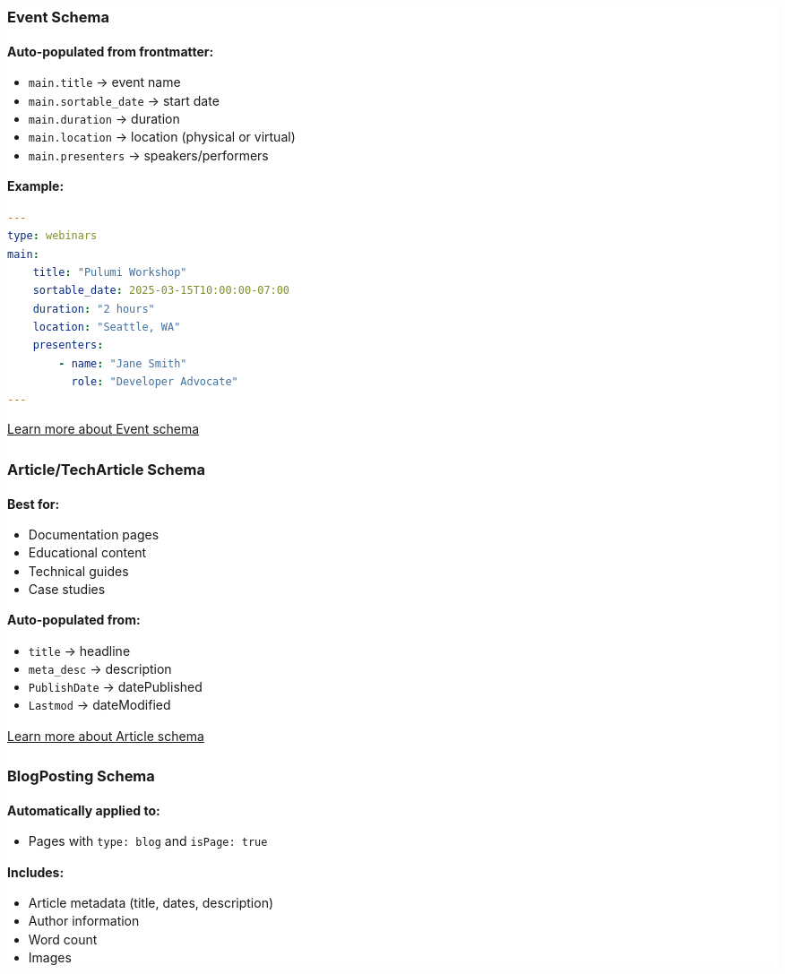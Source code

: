 ### Event Schema

**Auto-populated from frontmatter:**
- `main.title` → event name
- `main.sortable_date` → start date
- `main.duration` → duration
- `main.location` → location (physical or virtual)
- `main.presenters` → speakers/performers

**Example:**
```yaml
---
type: webinars
main:
    title: "Pulumi Workshop"
    sortable_date: 2025-03-15T10:00:00-07:00
    duration: "2 hours"
    location: "Seattle, WA"
    presenters:
        - name: "Jane Smith"
          role: "Developer Advocate"
---
```

[Learn more about Event schema](https://schema.org/Event)

### Article/TechArticle Schema

**Best for:**
- Documentation pages
- Educational content
- Technical guides
- Case studies

**Auto-populated from:**
- `title` → headline
- `meta_desc` → description
- `PublishDate` → datePublished
- `Lastmod` → dateModified

[Learn more about Article schema](https://developers.google.com/search/docs/appearance/structured-data/article)

### BlogPosting Schema

**Automatically applied to:**
- Pages with `type: blog` and `isPage: true`

**Includes:**
- Article metadata (title, dates, description)
- Author information
- Word count
- Images

